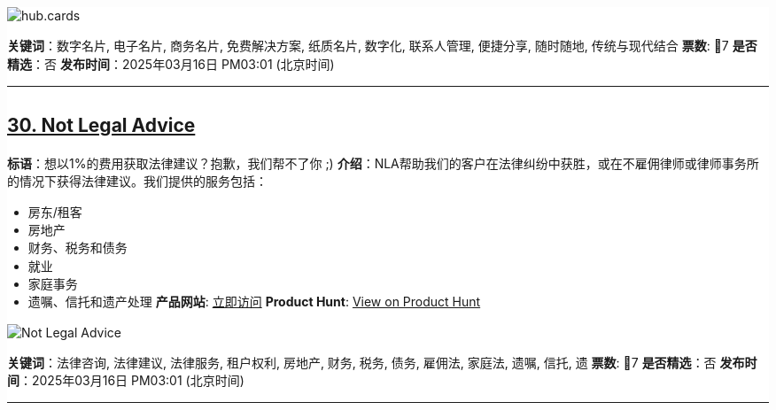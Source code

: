 ![hub.cards]()

**关键词**：数字名片, 电子名片, 商务名片, 免费解决方案, 纸质名片, 数字化, 联系人管理, 便捷分享, 随时随地, 传统与现代结合
**票数**: 🔺7
**是否精选**：否
**发布时间**：2025年03月16日 PM03:01 (北京时间)

---

## [30. Not Legal Advice](https://www.producthunt.com/posts/not-legal-advice?utm_campaign=producthunt-api&utm_medium=api-v2&utm_source=Application%3A+dailyhot+%28ID%3A+133367%29)
**标语**：想以1%的费用获取法律建议？抱歉，我们帮不了你 ;)
**介绍**：NLA帮助我们的客户在法律纠纷中获胜，或在不雇佣律师或律师事务所的情况下获得法律建议。我们提供的服务包括：  
- 房东/租客  
- 房地产  
- 财务、税务和债务  
- 就业  
- 家庭事务  
- 遗嘱、信托和遗产处理
**产品网站**: [立即访问](https://www.producthunt.com/r/5KLSL2CE6UUY7V?utm_campaign=producthunt-api&utm_medium=api-v2&utm_source=Application%3A+dailyhot+%28ID%3A+133367%29)
**Product Hunt**: [View on Product Hunt](https://www.producthunt.com/posts/not-legal-advice?utm_campaign=producthunt-api&utm_medium=api-v2&utm_source=Application%3A+dailyhot+%28ID%3A+133367%29)

![Not Legal Advice]()

**关键词**：法律咨询, 法律建议, 法律服务, 租户权利, 房地产, 财务, 税务, 债务, 雇佣法, 家庭法, 遗嘱, 信托, 遗
**票数**: 🔺7
**是否精选**：否
**发布时间**：2025年03月16日 PM03:01 (北京时间)

---

